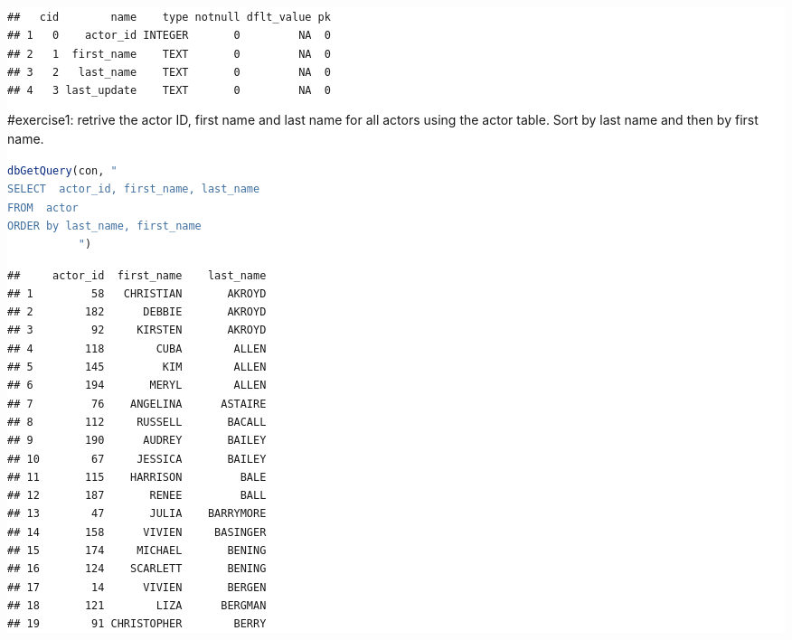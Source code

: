     ##   cid        name    type notnull dflt_value pk
    ## 1   0    actor_id INTEGER       0         NA  0
    ## 2   1  first_name    TEXT       0         NA  0
    ## 3   2   last_name    TEXT       0         NA  0
    ## 4   3 last_update    TEXT       0         NA  0

\#exercise1: retrive the actor ID, first name and last name for all
actors using the actor table. Sort by last name and then by first name.

``` r
dbGetQuery(con, "
SELECT  actor_id, first_name, last_name
FROM  actor
ORDER by last_name, first_name
           ")
```

    ##     actor_id  first_name    last_name
    ## 1         58   CHRISTIAN       AKROYD
    ## 2        182      DEBBIE       AKROYD
    ## 3         92     KIRSTEN       AKROYD
    ## 4        118        CUBA        ALLEN
    ## 5        145         KIM        ALLEN
    ## 6        194       MERYL        ALLEN
    ## 7         76    ANGELINA      ASTAIRE
    ## 8        112     RUSSELL       BACALL
    ## 9        190      AUDREY       BAILEY
    ## 10        67     JESSICA       BAILEY
    ## 11       115    HARRISON         BALE
    ## 12       187       RENEE         BALL
    ## 13        47       JULIA    BARRYMORE
    ## 14       158      VIVIEN     BASINGER
    ## 15       174     MICHAEL       BENING
    ## 16       124    SCARLETT       BENING
    ## 17        14      VIVIEN       BERGEN
    ## 18       121        LIZA      BERGMAN
    ## 19        91 CHRISTOPHER        BERRY